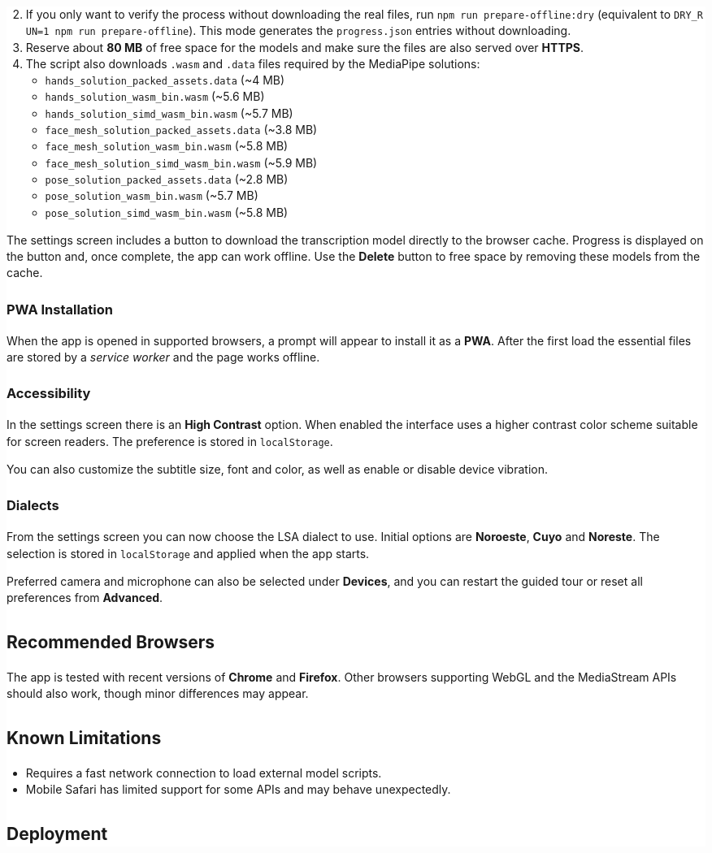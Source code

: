 2. If you only want to verify the process without downloading the real files, run `npm run prepare-offline:dry` (equivalent to `DRY_RUN=1 npm run prepare-offline`). This mode generates the `progress.json` entries without downloading.
3. Reserve about **80 MB** of free space for the models and make sure the files are also served over **HTTPS**.
4. The script also downloads `.wasm` and `.data` files required by the MediaPipe solutions:
   - `hands_solution_packed_assets.data` (~4&nbsp;MB)
   - `hands_solution_wasm_bin.wasm` (~5.6&nbsp;MB)
   - `hands_solution_simd_wasm_bin.wasm` (~5.7&nbsp;MB)
   - `face_mesh_solution_packed_assets.data` (~3.8&nbsp;MB)
   - `face_mesh_solution_wasm_bin.wasm` (~5.8&nbsp;MB)
   - `face_mesh_solution_simd_wasm_bin.wasm` (~5.9&nbsp;MB)
   - `pose_solution_packed_assets.data` (~2.8&nbsp;MB)
   - `pose_solution_wasm_bin.wasm` (~5.7&nbsp;MB)
   - `pose_solution_simd_wasm_bin.wasm` (~5.8&nbsp;MB)

The settings screen includes a button to download the transcription model directly to the browser cache. Progress is displayed on the button and, once complete, the app can work offline. Use the **Delete** button to free space by removing these models from the cache.

### PWA Installation

When the app is opened in supported browsers, a prompt will appear to install it as a **PWA**. After the first load the essential files are stored by a *service worker* and the page works offline.

### Accessibility

In the settings screen there is an **High Contrast** option. When enabled the interface uses a higher contrast color scheme suitable for screen readers. The preference is stored in `localStorage`.

You can also customize the subtitle size, font and color, as well as enable or disable device vibration.

### Dialects

From the settings screen you can now choose the LSA dialect to use. Initial options are **Noroeste**, **Cuyo** and **Noreste**. The selection is stored in `localStorage` and applied when the app starts.

Preferred camera and microphone can also be selected under **Devices**, and you can restart the guided tour or reset all preferences from **Advanced**.

## Recommended Browsers

The app is tested with recent versions of **Chrome** and **Firefox**. Other browsers supporting WebGL and the MediaStream APIs should also work, though minor differences may appear.

## Known Limitations

* Requires a fast network connection to load external model scripts.
* Mobile Safari has limited support for some APIs and may behave unexpectedly.

## Deployment
